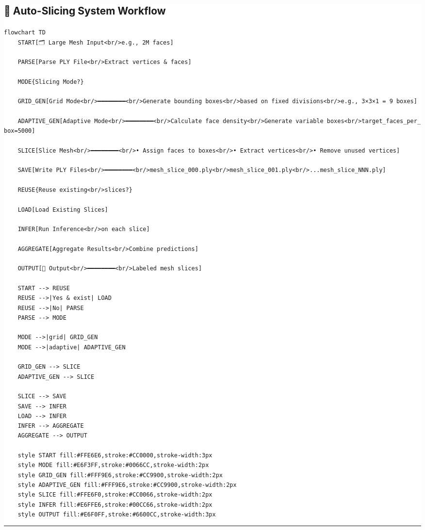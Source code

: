 
## 🔪 Auto-Slicing System Workflow

```mermaid
flowchart TD
    START[🗂️ Large Mesh Input<br/>e.g., 2M faces]
    
    PARSE[Parse PLY File<br/>Extract vertices & faces]
    
    MODE{Slicing Mode?}
    
    GRID_GEN[Grid Mode<br/>━━━━━━━━<br/>Generate bounding boxes<br/>based on fixed divisions<br/>e.g., 3×3×1 = 9 boxes]
    
    ADAPTIVE_GEN[Adaptive Mode<br/>━━━━━━━━<br/>Calculate face density<br/>Generate variable boxes<br/>target_faces_per_box=5000]
    
    SLICE[Slice Mesh<br/>━━━━━━━━<br/>• Assign faces to boxes<br/>• Extract vertices<br/>• Remove unused vertices]
    
    SAVE[Write PLY Files<br/>━━━━━━━━<br/>mesh_slice_000.ply<br/>mesh_slice_001.ply<br/>...mesh_slice_NNN.ply]
    
    REUSE{Reuse existing<br/>slices?}
    
    LOAD[Load Existing Slices]
    
    INFER[Run Inference<br/>on each slice]
    
    AGGREGATE[Aggregate Results<br/>Combine predictions]
    
    OUTPUT[💾 Output<br/>━━━━━━━━<br/>Labeled mesh slices]
    
    START --> REUSE
    REUSE -->|Yes & exist| LOAD
    REUSE -->|No| PARSE
    PARSE --> MODE
    
    MODE -->|grid| GRID_GEN
    MODE -->|adaptive| ADAPTIVE_GEN
    
    GRID_GEN --> SLICE
    ADAPTIVE_GEN --> SLICE
    
    SLICE --> SAVE
    SAVE --> INFER
    LOAD --> INFER
    INFER --> AGGREGATE
    AGGREGATE --> OUTPUT
    
    style START fill:#FFE6E6,stroke:#CC0000,stroke-width:3px
    style MODE fill:#E6F3FF,stroke:#0066CC,stroke-width:2px
    style GRID_GEN fill:#FFF9E6,stroke:#CC9900,stroke-width:2px
    style ADAPTIVE_GEN fill:#FFF9E6,stroke:#CC9900,stroke-width:2px
    style SLICE fill:#FFE6F0,stroke:#CC0066,stroke-width:2px
    style INFER fill:#E6FFE6,stroke:#00CC66,stroke-width:2px
    style OUTPUT fill:#E6F0FF,stroke:#6600CC,stroke-width:3px
```

---